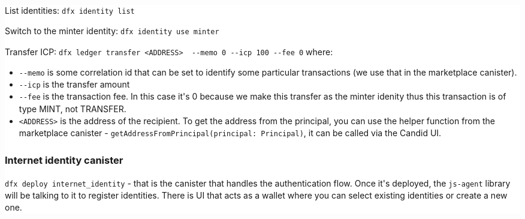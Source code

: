 List identities:
`dfx identity list`

Switch to the minter identity:
`dfx identity use minter`

Transfer ICP:
`dfx ledger transfer <ADDRESS>  --memo 0 --icp 100 --fee 0`
where:
 - `--memo` is some correlation id that can be set to identify some particular transactions (we use that in the marketplace canister).
 - `--icp` is the transfer amount
 - `--fee` is the transaction fee. In this case it's 0 because we make this transfer as the minter idenity thus this transaction is of type MINT, not TRANSFER.
 - `<ADDRESS>` is the address of the recipient. To get the address from the principal, you can use the helper function from the marketplace canister - `getAddressFromPrincipal(principal: Principal)`, it can be called via the Candid UI.


### Internet identity canister

`dfx deploy internet_identity` - that is the canister that handles the authentication flow. Once it's deployed, the `js-agent` library will be talking to it to register identities. There is UI that acts as a wallet where you can select existing identities
or create a new one.


